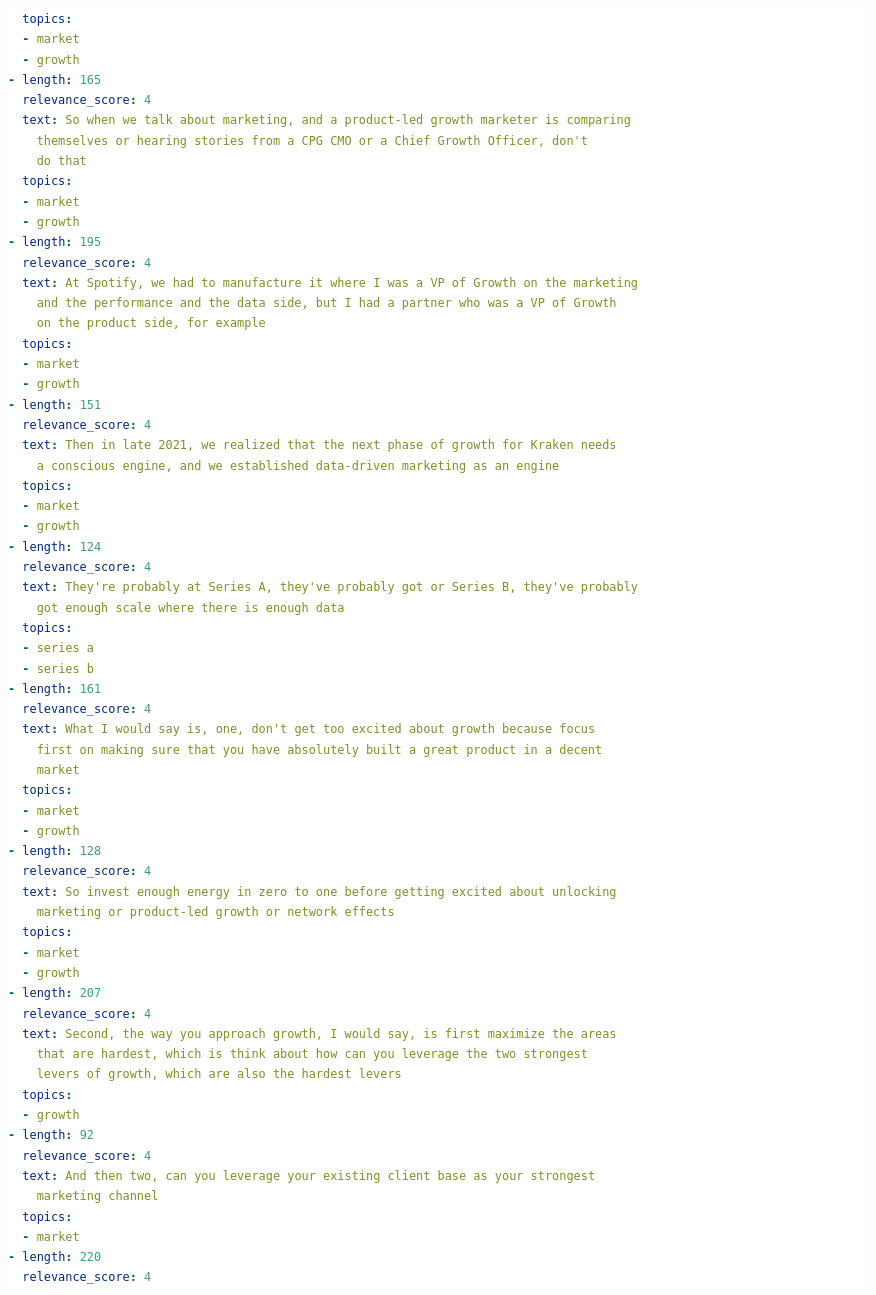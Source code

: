 ```yaml
  topics:
  - market
  - growth
- length: 165
  relevance_score: 4
  text: So when we talk about marketing, and a product-led growth marketer is comparing
    themselves or hearing stories from a CPG CMO or a Chief Growth Officer, don't
    do that
  topics:
  - market
  - growth
- length: 195
  relevance_score: 4
  text: At Spotify, we had to manufacture it where I was a VP of Growth on the marketing
    and the performance and the data side, but I had a partner who was a VP of Growth
    on the product side, for example
  topics:
  - market
  - growth
- length: 151
  relevance_score: 4
  text: Then in late 2021, we realized that the next phase of growth for Kraken needs
    a conscious engine, and we established data-driven marketing as an engine
  topics:
  - market
  - growth
- length: 124
  relevance_score: 4
  text: They're probably at Series A, they've probably got or Series B, they've probably
    got enough scale where there is enough data
  topics:
  - series a
  - series b
- length: 161
  relevance_score: 4
  text: What I would say is, one, don't get too excited about growth because focus
    first on making sure that you have absolutely built a great product in a decent
    market
  topics:
  - market
  - growth
- length: 128
  relevance_score: 4
  text: So invest enough energy in zero to one before getting excited about unlocking
    marketing or product-led growth or network effects
  topics:
  - market
  - growth
- length: 207
  relevance_score: 4
  text: Second, the way you approach growth, I would say, is first maximize the areas
    that are hardest, which is think about how can you leverage the two strongest
    levers of growth, which are also the hardest levers
  topics:
  - growth
- length: 92
  relevance_score: 4
  text: And then two, can you leverage your existing client base as your strongest
    marketing channel
  topics:
  - market
- length: 220
  relevance_score: 4
```